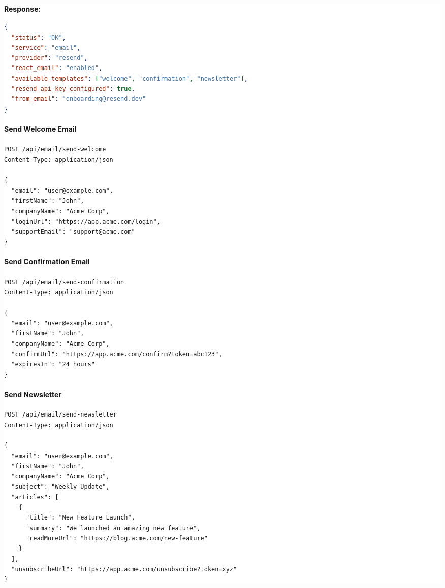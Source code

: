 **Response:**
```json
{
  "status": "OK",
  "service": "email", 
  "provider": "resend",
  "react_email": "enabled",
  "available_templates": ["welcome", "confirmation", "newsletter"],
  "resend_api_key_configured": true,
  "from_email": "onboarding@resend.dev"
}
```

#### Send Welcome Email
```http
POST /api/email/send-welcome
Content-Type: application/json

{
  "email": "user@example.com",
  "firstName": "John",
  "companyName": "Acme Corp",
  "loginUrl": "https://app.acme.com/login", 
  "supportEmail": "support@acme.com"
}
```

#### Send Confirmation Email
```http
POST /api/email/send-confirmation
Content-Type: application/json

{
  "email": "user@example.com",
  "firstName": "John",
  "companyName": "Acme Corp", 
  "confirmUrl": "https://app.acme.com/confirm?token=abc123",
  "expiresIn": "24 hours"
}
```

#### Send Newsletter
```http
POST /api/email/send-newsletter
Content-Type: application/json

{
  "email": "user@example.com",
  "firstName": "John",
  "companyName": "Acme Corp",
  "subject": "Weekly Update",
  "articles": [
    {
      "title": "New Feature Launch",
      "summary": "We launched an amazing new feature",
      "readMoreUrl": "https://blog.acme.com/new-feature"
    }
  ],
  "unsubscribeUrl": "https://app.acme.com/unsubscribe?token=xyz"
}
```
